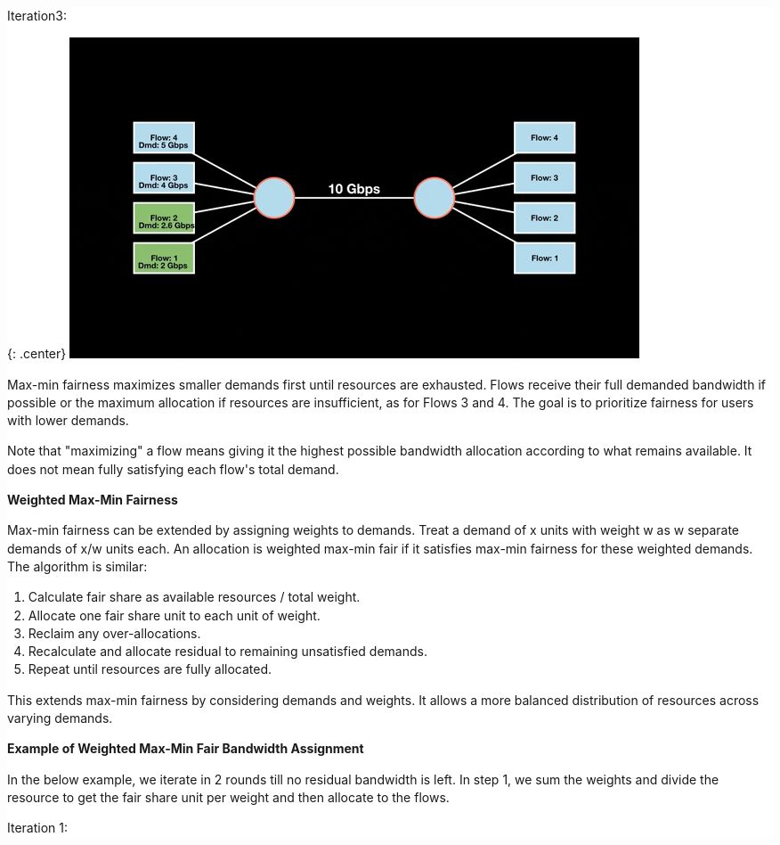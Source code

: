 Iteration3:

{: .center}
![Iteration 3](/images/post21/iteration3.gif "Iteration 3")

Max-min fairness maximizes smaller demands first until resources are exhausted. Flows receive their full demanded bandwidth 
if possible or the maximum allocation if resources are insufficient, as for Flows 3 and 4. The goal is to prioritize fairness for users with lower demands.

Note that "maximizing" a flow means giving it the highest possible bandwidth allocation according to what remains available. It 
does not mean fully satisfying each flow's total demand.

**Weighted Max-Min Fairness**

Max-min fairness can be extended by assigning weights to demands. Treat a demand of x units with weight w as w separate demands 
of x/w units each. An allocation is weighted max-min fair if it satisfies max-min fairness for these weighted demands. The algorithm is similar:

1. Calculate fair share as available resources / total weight. 
2. Allocate one fair share unit to each unit of weight.
3. Reclaim any over-allocations.
4. Recalculate and allocate residual to remaining unsatisfied demands. 
5. Repeat until resources are fully allocated.

This extends max-min fairness by considering demands and weights. It allows a more balanced distribution of resources across varying demands.

**Example of Weighted Max-Min Fair Bandwidth Assignment**

In the below example, we iterate in 2 rounds till no residual bandwidth is left. In step 1, we sum the weights and divide the 
resource to get the fair share unit per weight and then allocate to the flows.

Iteration 1:
